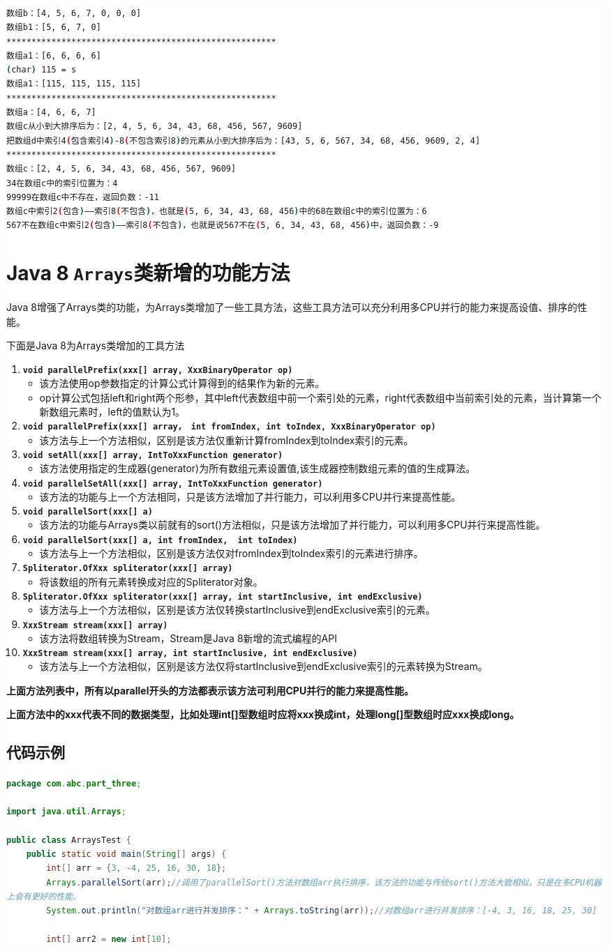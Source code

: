 ```bash
数组b：[4, 5, 6, 7, 0, 0, 0]
数组b1：[5, 6, 7, 0]
******************************************************
数组a1：[6, 6, 6, 6]
(char) 115 = s
数组a1：[115, 115, 115, 115]
******************************************************
数组a：[4, 6, 6, 7]
数组c从小到大排序后为：[2, 4, 5, 6, 34, 43, 68, 456, 567, 9609]
把数组d中索引4(包含索引4)-8(不包含索引8)的元素从小到大排序后为：[43, 5, 6, 567, 34, 68, 456, 9609, 2, 4]
******************************************************
数组c：[2, 4, 5, 6, 34, 43, 68, 456, 567, 9609]
34在数组c中的索引位置为：4
99999在数组c中不存在，返回负数：-11
数组c中索引2(包含)——索引8(不包含)，也就是(5, 6, 34, 43, 68, 456)中的68在数组c中的索引位置为：6
567不在数组c中索引2(包含)——索引8(不包含)，也就是说567不在(5, 6, 34, 43, 68, 456)中，返回负数：-9
```
# Java 8 `Arrays`类新增的功能方法
Java 8增强了Arrays类的功能，为Arrays类增加了一些工具方法，这些工具方法可以充分利用多CPU并行的能力来提高设值、排序的性能。

下面是Java 8为Arrays类增加的工具方法
1. **`void parallelPrefix(xxx[] array, XxxBinaryOperator op)`**
    * 该方法使用op参数指定的计算公式计算得到的结果作为新的元素。
    * op计算公式包括left和right两个形参，其中left代表数组中前一个索引处的元素，right代表数组中当前索引处的元素，当计算第一个新数组元素时，left的值默认为1。
2. **`void parallelPrefix(xxx[] array， int fromIndex, int toIndex, XxxBinaryOperator op)`**
    * 该方法与上一个方法相似，区别是该方法仅重新计算fromIndex到toIndex索引的元素。
3. **`void setAll(xxx[] array, IntToXxxFunction generator)`**
    * 该方法使用指定的生成器(generator)为所有数组元素设置值,该生成器控制数组元素的值的生成算法。
4. **`void parallelSetAll(xxx[] array, IntToXxxFunction generator)`**
    * 该方法的功能与上一个方法相同，只是该方法增加了并行能力，可以利用多CPU并行来提高性能。
5. **`void parallelSort(xxx[] a)`**
    * 该方法的功能与Arrays类以前就有的sort()方法相似，只是该方法增加了并行能力，可以利用多CPU并行来提高性能。
6. **`void parallelSort(xxx[] a, int fromIndex,  int toIndex)`**
    * 该方法与上一个方法相似，区别是该方法仅对fromIndex到toIndex索引的元素进行排序。
7. **`Spliterator.OfXxx spliterator(xxx[] array)`**
    * 将该数组的所有元素转换成对应的Spliterator对象。
8. **`Spliterator.OfXxx spliterator(xxx[] array, int startInclusive, int endExclusive)`**
    * 该方法与上一个方法相似，区别是该方法仅转换startInclusive到endExclusive索引的元素。
9. **`XxxStream stream(xxx[] array)`**
    * 该方法将数组转换为Stream，Stream是Java 8新增的流式编程的API
10. **`XxxStream stream(xxx[] array, int startInclusive, int endExclusive)`**
    * 该方法与上一个方法相似，区别是该方法仅将startInclusive到endExclusive索引的元素转换为Stream。

**上面方法列表中，所有以parallel开头的方法都表示该方法可利用CPU并行的能力来提高性能。**

**上面方法中的xxx代表不同的数据类型，比如处理int[]型数组时应将xxx换成int，处理long[]型数组时应xxx换成long。**

## 代码示例
```java
package com.abc.part_three;

import java.util.Arrays;

public class ArraysTest {
    public static void main(String[] args) {
        int[] arr = {3, -4, 25, 16, 30, 18};
        Arrays.parallelSort(arr);//调用了parallelSort()方法对数组arr执行排序，该方法的功能与传统sort()方法大致相似，只是在多CPU机器上会有更好的性能。
        System.out.println("对数组arr进行并发排序：" + Arrays.toString(arr));//对数组arr进行并发排序：[-4, 3, 16, 18, 25, 30]

        int[] arr2 = new int[10];
```